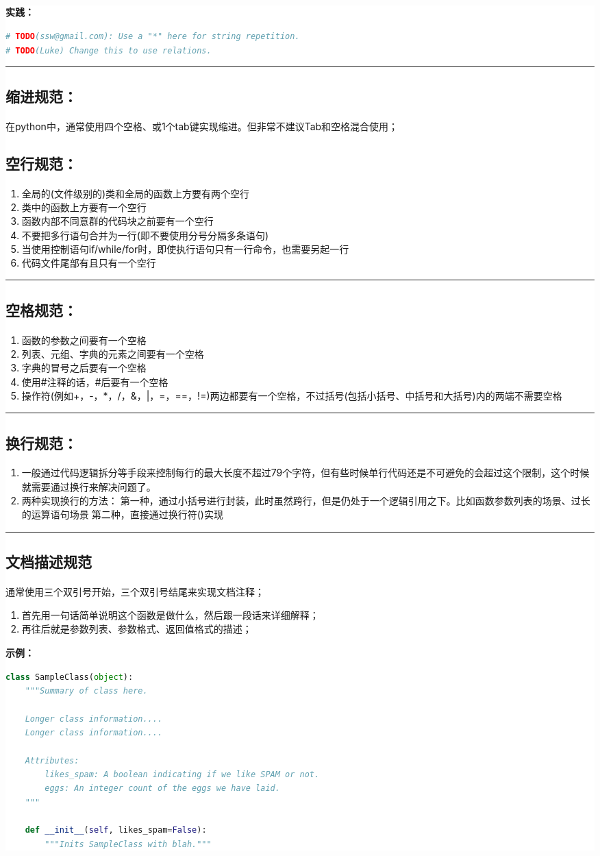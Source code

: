 **实践：**

```python
# TODO(ssw@gmail.com): Use a "*" here for string repetition.
# TODO(Luke) Change this to use relations.
```

---

## 缩进规范：

在python中，通常使用四个空格、或1个tab键实现缩进。但非常不建议Tab和空格混合使用；

## 空行规范：

1. 全局的(文件级别的)类和全局的函数上方要有两个空行
2. 类中的函数上方要有一个空行
3. 函数内部不同意群的代码块之前要有一个空行
4. 不要把多行语句合并为一行(即不要使用分号分隔多条语句)
5. 当使用控制语句if/while/for时，即使执行语句只有一行命令，也需要另起一行
6. 代码文件尾部有且只有一个空行

---

## 空格规范：

1. 函数的参数之间要有一个空格
2. 列表、元组、字典的元素之间要有一个空格
3. 字典的冒号之后要有一个空格
4. 使用#注释的话，#后要有一个空格
5. 操作符(例如+，-，*，/，&，|，=，==，!=)两边都要有一个空格，不过括号(包括小括号、中括号和大括号)内的两端不需要空格

---

## 换行规范：

1. 一般通过代码逻辑拆分等手段来控制每行的最大长度不超过79个字符，但有些时候单行代码还是不可避免的会超过这个限制，这个时候就需要通过换行来解决问题了。
2. 两种实现换行的方法：
   第一种，通过小括号进行封装，此时虽然跨行，但是仍处于一个逻辑引用之下。比如函数参数列表的场景、过长的运算语句场景
   第二种，直接通过换行符()实现

---

## 文档描述规范

通常使用三个双引号开始，三个双引号结尾来实现文档注释；

1. 首先用一句话简单说明这个函数是做什么，然后跟一段话来详细解释；
2. 再往后就是参数列表、参数格式、返回值格式的描述；

**示例：**

```python
class SampleClass(object):
    """Summary of class here.

    Longer class information....
    Longer class information....

    Attributes:
        likes_spam: A boolean indicating if we like SPAM or not.
        eggs: An integer count of the eggs we have laid.
    """

    def __init__(self, likes_spam=False):
        """Inits SampleClass with blah."""
```